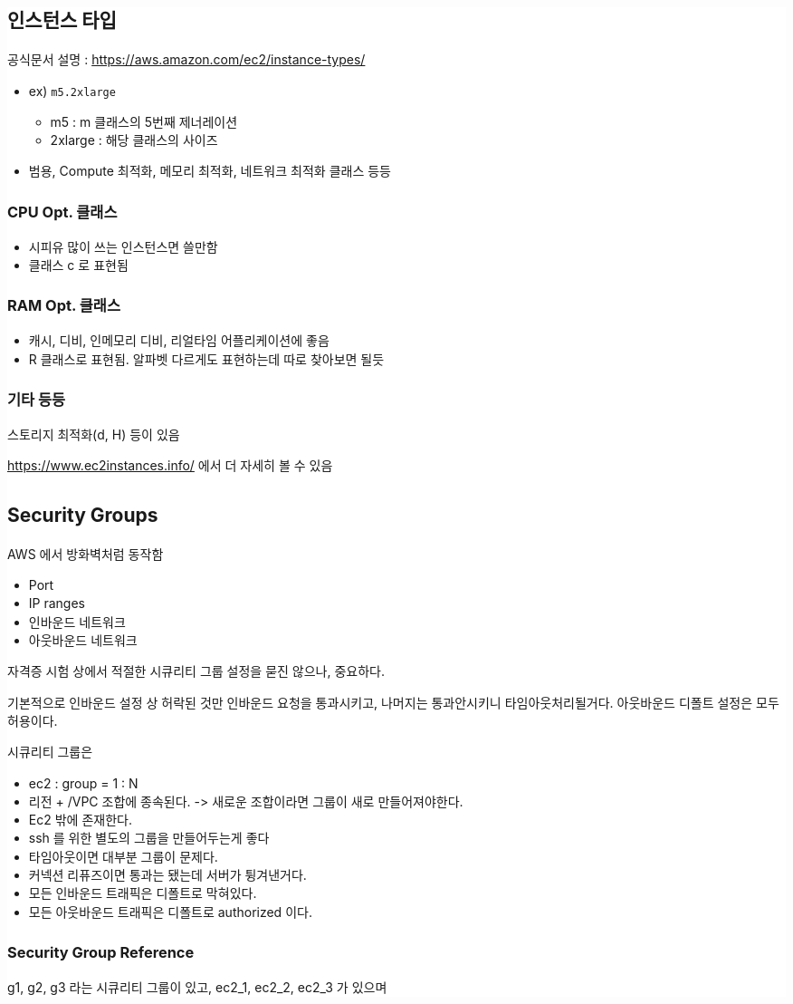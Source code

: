## 인스턴스 타입

공식문서 설명 : https://aws.amazon.com/ec2/instance-types/

- ex) `m5.2xlarge`
    - m5 : m 클래스의 5번째 제너레이션
    - 2xlarge : 해당 클래스의 사이즈

- 범용, Compute 최적화, 메모리 최적화, 네트워크 최적화 클래스 등등

### CPU Opt. 클래스

- 시피유 많이 쓰는 인스턴스면 쓸만함
- 클래스 c 로 표현됨

### RAM Opt. 클래스

- 캐시, 디비, 인메모리 디비, 리얼타임 어플리케이션에 좋음
- R 클래스로 표현됨. 알파벳 다르게도 표현하는데 따로 찾아보면 될듯

### 기타 등등

스토리지 최적화(d, H) 등이 있음

https://www.ec2instances.info/ 에서 더 자세히 볼 수 있음

## Security Groups

AWS 에서 방화벽처럼 동작함

- Port
- IP ranges
- 인바운드 네트워크
- 아웃바운드 네트워크

자격증 시험 상에서 적절한 시큐리티 그룹 설정을 묻진 않으나, 중요하다.

기본적으로 인바운드 설정 상 허락된 것만 인바운드 요청을 통과시키고, 나머지는 통과안시키니 타임아웃처리될거다.
아웃바운드 디폴트 설정은 모두 허용이다.

시큐리티 그룹은

- ec2 : group = 1 : N
- 리전 + /VPC 조합에 종속된다. -> 새로운 조합이라면 그룹이 새로 만들어져야한다.
- Ec2 밖에 존재한다.
- ssh 를 위한 별도의 그룹을 만들어두는게 좋다
- 타임아웃이면 대부분 그룹이 문제다.
- 커넥션 리퓨즈이면 통과는 됐는데 서버가 튕겨낸거다.
- 모든 인바운드 트래픽은 디폴트로 막혀있다.
- 모든 아웃바운드 트래픽은 디폴트로 authorized 이다.

### Security Group Reference

g1, g2, g3 라는 시큐리티 그룹이 있고, ec2_1, ec2_2, ec2_3 가 있으며
